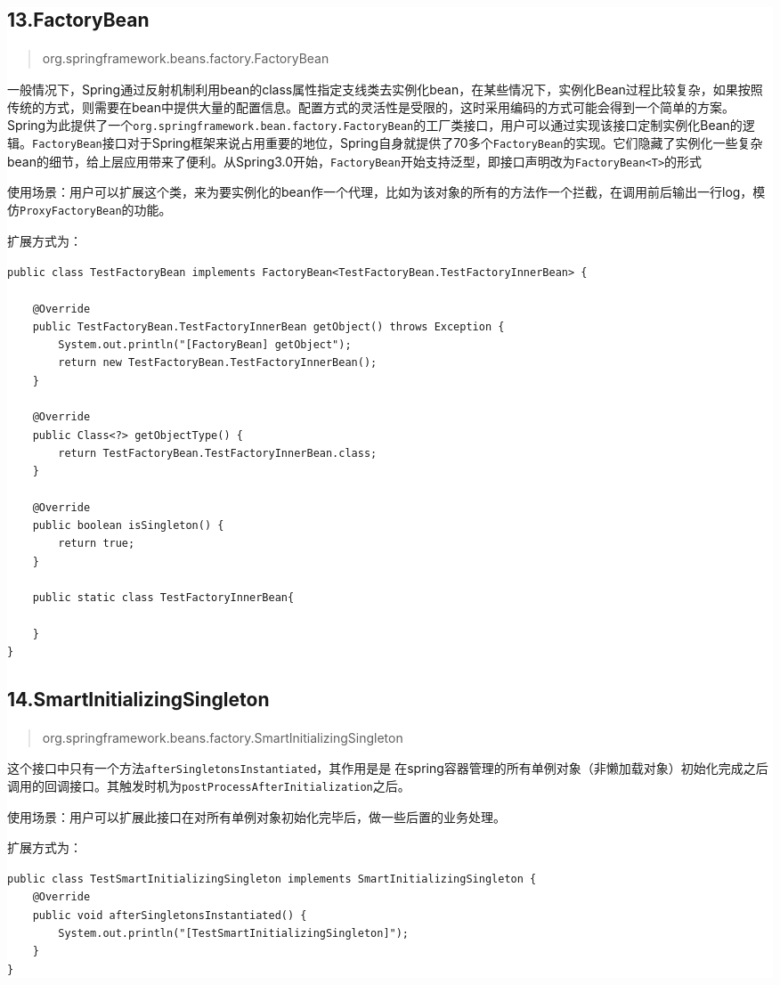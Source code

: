 ## **13.FactoryBean**

> org.springframework.beans.factory.FactoryBean

一般情况下，Spring通过反射机制利用bean的class属性指定支线类去实例化bean，在某些情况下，实例化Bean过程比较复杂，如果按照传统的方式，则需要在bean中提供大量的配置信息。配置方式的灵活性是受限的，这时采用编码的方式可能会得到一个简单的方案。Spring为此提供了一个`org.springframework.bean.factory.FactoryBean`的工厂类接口，用户可以通过实现该接口定制实例化Bean的逻辑。`FactoryBean`接口对于Spring框架来说占用重要的地位，Spring自身就提供了70多个`FactoryBean`的实现。它们隐藏了实例化一些复杂bean的细节，给上层应用带来了便利。从Spring3.0开始，`FactoryBean`开始支持泛型，即接口声明改为`FactoryBean<T>`的形式

使用场景：用户可以扩展这个类，来为要实例化的bean作一个代理，比如为该对象的所有的方法作一个拦截，在调用前后输出一行log，模仿`ProxyFactoryBean`的功能。

扩展方式为：

```
public class TestFactoryBean implements FactoryBean<TestFactoryBean.TestFactoryInnerBean> {

    @Override
    public TestFactoryBean.TestFactoryInnerBean getObject() throws Exception {
        System.out.println("[FactoryBean] getObject");
        return new TestFactoryBean.TestFactoryInnerBean();
    }

    @Override
    public Class<?> getObjectType() {
        return TestFactoryBean.TestFactoryInnerBean.class;
    }

    @Override
    public boolean isSingleton() {
        return true;
    }

    public static class TestFactoryInnerBean{

    }
}
```

## **14.SmartInitializingSingleton**

> org.springframework.beans.factory.SmartInitializingSingleton

这个接口中只有一个方法`afterSingletonsInstantiated`，其作用是是 在spring容器管理的所有单例对象（非懒加载对象）初始化完成之后调用的回调接口。其触发时机为`postProcessAfterInitialization`之后。

使用场景：用户可以扩展此接口在对所有单例对象初始化完毕后，做一些后置的业务处理。

扩展方式为：

```
public class TestSmartInitializingSingleton implements SmartInitializingSingleton {
    @Override
    public void afterSingletonsInstantiated() {
        System.out.println("[TestSmartInitializingSingleton]");
    }
}
```
